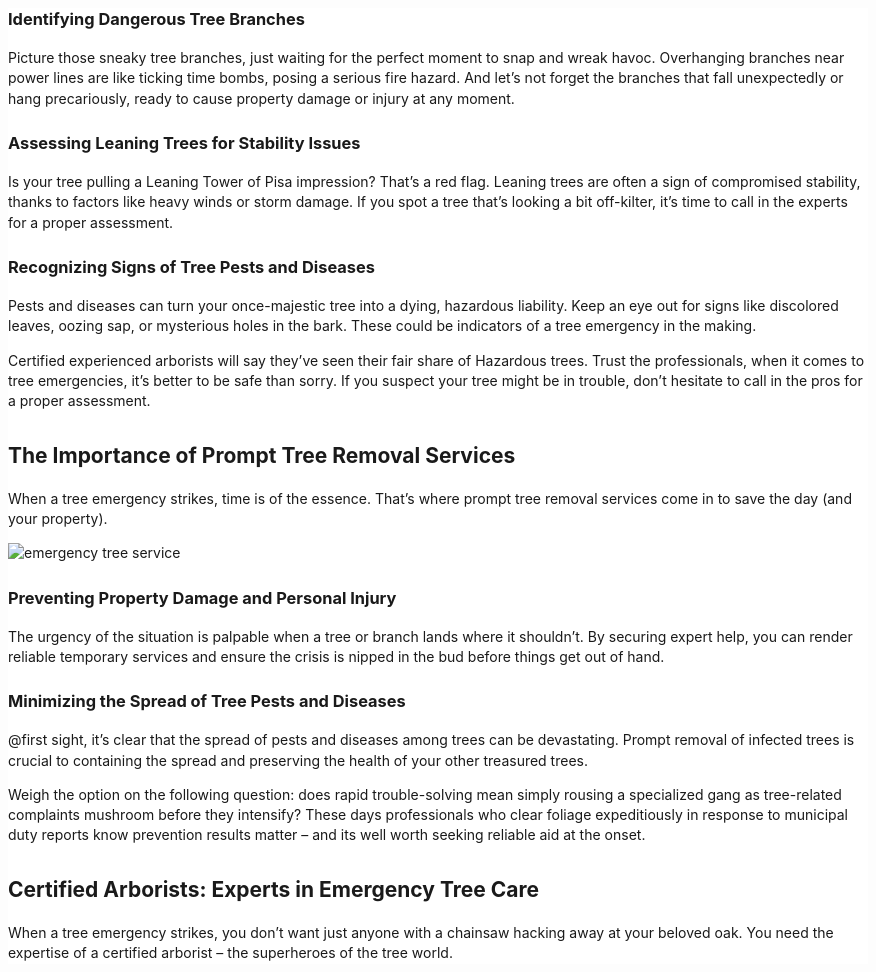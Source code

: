 <h3 id="identifyingdangeroustreebranches">Identifying Dangerous Tree Branches</h3>

<p>Picture those sneaky tree branches, just waiting for the perfect moment to snap and wreak havoc. Overhanging branches near power lines are like ticking time bombs, posing a serious fire hazard. And let&rsquo;s not forget the branches that fall unexpectedly or hang precariously, ready to cause property damage or injury at any moment.</p>

<h3 id="assessingleaningtreesforstabilityissues">Assessing Leaning Trees for Stability Issues</h3>

<p>Is your tree pulling a Leaning Tower of Pisa impression? That&rsquo;s a red flag. Leaning trees are often a sign of compromised stability, thanks to factors like heavy winds or storm damage. If you spot a tree that&rsquo;s looking a bit off-kilter, it&rsquo;s time to call in the experts for a proper assessment.</p>

<h3 id="recognizingsignsoftreepestsanddiseases">Recognizing Signs of Tree Pests and Diseases</h3>

<p>Pests and diseases can turn your once-majestic tree into a dying, hazardous liability. Keep an eye out for signs like discolored leaves, oozing sap, or mysterious holes in the bark. These could be indicators of a tree emergency in the making.</p>

<p>Certified experienced arborists will say they&rsquo;ve seen their fair share of Hazardous trees. Trust the professionals, when it comes to tree emergencies, it&rsquo;s better to be safe than sorry. If you suspect your tree might be in trouble, don&rsquo;t hesitate to call in the pros for a proper assessment.</p>

<h2 id="theimportanceofprompttreeremovalservices">The Importance of Prompt Tree Removal Services</h2>

<p>When a tree emergency strikes, time is of the essence. That&rsquo;s where prompt tree removal services come in to save the day (and your property).</p>

<p><img src="https://images.unsplash.com/photo-1697623317093-7a50b4aaf676?crop=entropy&cs=tinysrgb&fit=max&fm=jpg&ixid=M3wyNzI0ODl8MHwxfHNlYXJjaHwxM3x8dHJlZSUyMHJlbW92YWx8ZW58MHwwfHx8MTcxOTI1OTQxNnww&ixlib=rb-4.0.3&q=80&w=1080" alt="emergency tree service" class="aligncenter"></p>

<h3 id="preventingpropertydamageandpersonalinjury">Preventing Property Damage and Personal Injury</h3>

<p>The urgency of the situation is palpable when a tree or branch lands where it shouldn&rsquo;t. By securing expert help, you can render reliable temporary services and ensure the crisis is nipped in the bud before things get out of hand.</p>

<h3 id="minimizingthespreadoftreepestsanddiseases">Minimizing the Spread of Tree Pests and Diseases</h3>

<p>@first sight, it&rsquo;s clear that the spread of pests and diseases among trees can be devastating. Prompt removal of infected trees is crucial to containing the spread and preserving the health of your other treasured trees.</p>

<p>Weigh the option on the following question: does rapid trouble-solving mean simply rousing a specialized gang as tree-related complaints mushroom before they intensify? These days professionals who clear foliage expeditiously in response to municipal duty reports know prevention results matter &ndash; and its well worth seeking reliable aid at the onset.</p>

<h2 id="certifiedarboristsexpertsinemergencytreecare">Certified Arborists: Experts in Emergency Tree Care</h2>

<p>When a tree emergency strikes, you don&rsquo;t want just anyone with a chainsaw hacking away at your beloved oak. You need the expertise of a certified arborist &ndash; the superheroes of the tree world.</p>
